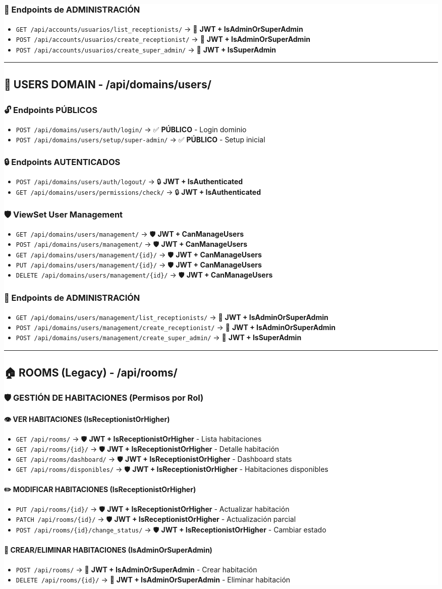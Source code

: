 ### **👑 Endpoints de ADMINISTRACIÓN**
- `GET /api/accounts/usuarios/list_receptionists/` → 👑 **JWT + IsAdminOrSuperAdmin**
- `POST /api/accounts/usuarios/create_receptionist/` → 👑 **JWT + IsAdminOrSuperAdmin**
- `POST /api/accounts/usuarios/create_super_admin/` → 🔱 **JWT + IsSuperAdmin**

---

## 🏨 **USERS DOMAIN - /api/domains/users/**

### **🔓 Endpoints PÚBLICOS**
- `POST /api/domains/users/auth/login/` → ✅ **PÚBLICO** - Login dominio
- `POST /api/domains/users/setup/super-admin/` → ✅ **PÚBLICO** - Setup inicial

### **🔒 Endpoints AUTENTICADOS**
- `POST /api/domains/users/auth/logout/` → 🔒 **JWT + IsAuthenticated**
- `GET /api/domains/users/permissions/check/` → 🔒 **JWT + IsAuthenticated**

### **🛡️ ViewSet User Management**
- `GET /api/domains/users/management/` → 🛡️ **JWT + CanManageUsers**
- `POST /api/domains/users/management/` → 🛡️ **JWT + CanManageUsers**
- `GET /api/domains/users/management/{id}/` → 🛡️ **JWT + CanManageUsers**
- `PUT /api/domains/users/management/{id}/` → 🛡️ **JWT + CanManageUsers**
- `DELETE /api/domains/users/management/{id}/` → 🛡️ **JWT + CanManageUsers**

### **👑 Endpoints de ADMINISTRACIÓN**
- `GET /api/domains/users/management/list_receptionists/` → 👑 **JWT + IsAdminOrSuperAdmin**
- `POST /api/domains/users/management/create_receptionist/` → 👑 **JWT + IsAdminOrSuperAdmin**
- `POST /api/domains/users/management/create_super_admin/` → 🔱 **JWT + IsSuperAdmin**

---

## 🏠 **ROOMS (Legacy) - /api/rooms/**

### **🛡️ GESTIÓN DE HABITACIONES (Permisos por Rol)**

#### **👁️ VER HABITACIONES (IsReceptionistOrHigher)**
- `GET /api/rooms/` → 🛡️ **JWT + IsReceptionistOrHigher** - Lista habitaciones
- `GET /api/rooms/{id}/` → 🛡️ **JWT + IsReceptionistOrHigher** - Detalle habitación
- `GET /api/rooms/dashboard/` → 🛡️ **JWT + IsReceptionistOrHigher** - Dashboard stats
- `GET /api/rooms/disponibles/` → 🛡️ **JWT + IsReceptionistOrHigher** - Habitaciones disponibles

#### **✏️ MODIFICAR HABITACIONES (IsReceptionistOrHigher)**
- `PUT /api/rooms/{id}/` → 🛡️ **JWT + IsReceptionistOrHigher** - Actualizar habitación
- `PATCH /api/rooms/{id}/` → 🛡️ **JWT + IsReceptionistOrHigher** - Actualización parcial
- `POST /api/rooms/{id}/change_status/` → 🛡️ **JWT + IsReceptionistOrHigher** - Cambiar estado

#### **👑 CREAR/ELIMINAR HABITACIONES (IsAdminOrSuperAdmin)**
- `POST /api/rooms/` → 👑 **JWT + IsAdminOrSuperAdmin** - Crear habitación
- `DELETE /api/rooms/{id}/` → 👑 **JWT + IsAdminOrSuperAdmin** - Eliminar habitación
